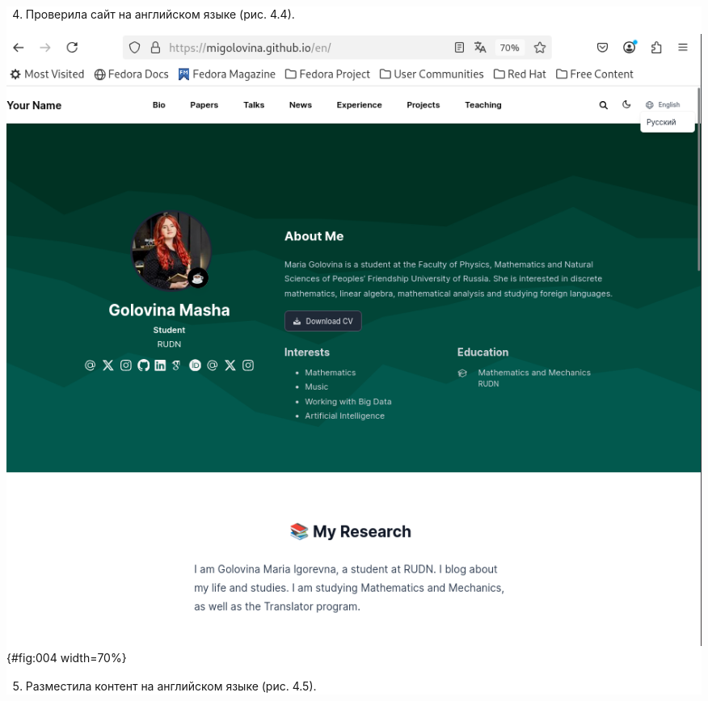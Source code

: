 4. Проверила сайт на английском языке (рис. 4.4).

![Проверка](image/4.png){#fig:004 width=70%}

5. Разместила контент на английском языке (рис. 4.5).

